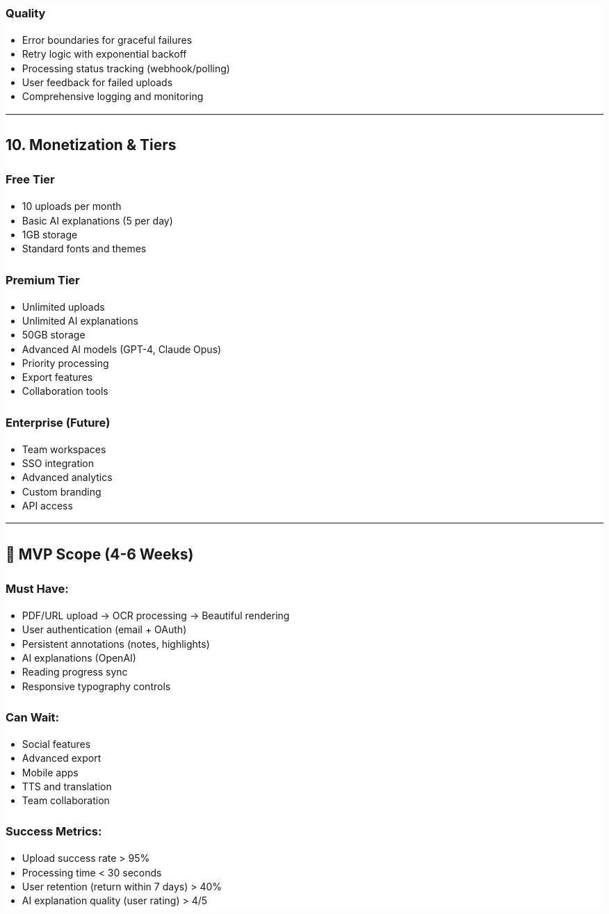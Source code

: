 ### Quality
- Error boundaries for graceful failures
- Retry logic with exponential backoff
- Processing status tracking (webhook/polling)
- User feedback for failed uploads
- Comprehensive logging and monitoring

---

## 10. **Monetization & Tiers**

### Free Tier
- 10 uploads per month
- Basic AI explanations (5 per day)
- 1GB storage
- Standard fonts and themes

### Premium Tier
- Unlimited uploads
- Unlimited AI explanations
- 50GB storage
- Advanced AI models (GPT-4, Claude Opus)
- Priority processing
- Export features
- Collaboration tools

### Enterprise (Future)
- Team workspaces
- SSO integration
- Advanced analytics
- Custom branding
- API access

---

## 🚀 MVP Scope (4-6 Weeks)

### Must Have:
- PDF/URL upload → OCR processing → Beautiful rendering
- User authentication (email + OAuth)
- Persistent annotations (notes, highlights)
- AI explanations (OpenAI)
- Reading progress sync
- Responsive typography controls

### Can Wait:
- Social features
- Advanced export
- Mobile apps
- TTS and translation
- Team collaboration

### Success Metrics:
- Upload success rate > 95%
- Processing time < 30 seconds
- User retention (return within 7 days) > 40%
- AI explanation quality (user rating) > 4/5
